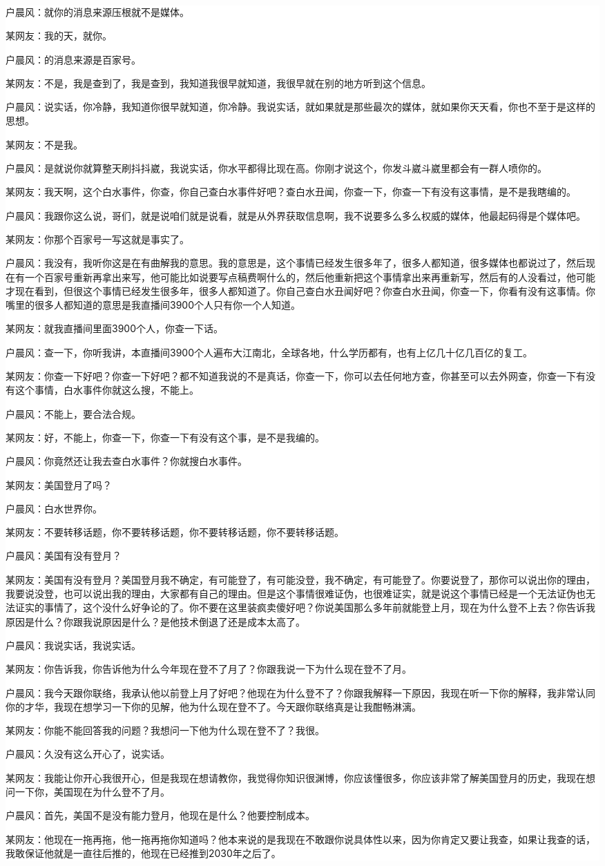 户晨风：就你的消息来源压根就不是媒体。

某网友：我的天，就你。

户晨风：的消息来源是百家号。

某网友：不是，我是查到了，我是查到，我知道我很早就知道，我很早就在别的地方听到这个信息。

户晨风：说实话，你冷静，我知道你很早就知道，你冷静。我说实话，就如果就是那些最次的媒体，就如果你天天看，你也不至于是这样的思想。

某网友：不是我。

户晨风：是就说你就算整天刷抖抖崴，我说实话，你水平都得比现在高。你刚才说这个，你发斗崴斗崴里都会有一群人喷你的。

某网友：我天啊，这个白水事件，你查，你自己查白水事件好吧？查白水丑闻，你查一下，你查一下有没有这事情，是不是我瞎编的。

户晨风：我跟你这么说，哥们，就是说咱们就是说看，就是从外界获取信息啊，我不说要多么多么权威的媒体，他最起码得是个媒体吧。

某网友：你那个百家号一写这就是事实了。

户晨风：我没有，我听你这是在有曲解我的意思。我的意思是，这个事情已经发生很多年了，很多人都知道，很多媒体也都说过了，然后现在有一个百家号重新再拿出来写，他可能比如说要写点稿费啊什么的，然后他重新把这个事情拿出来再重新写，然后有的人没看过，他可能才现在看到，但很这个事情已经发生很多年，很多人都知道了。你自己查白水丑闻好吧？你查白水丑闻，你查一下，你看有没有这事情。你嘴里的很多人都知道的意思是我直播间3900个人只有你一个人知道。

某网友：就我直播间里面3900个人，你查一下话。

户晨风：查一下，你听我讲，本直播间3900个人遍布大江南北，全球各地，什么学历都有，也有上亿几十亿几百亿的复工。

某网友：你查一下好吧？你查一下好吧？都不知道我说的不是真话，你查一下，你可以去任何地方查，你甚至可以去外网查，你查一下有没有这个事情，白水事件你就这么搜，不能上。

户晨风：不能上，要合法合规。

某网友：好，不能上，你查一下，你查一下有没有这个事，是不是我编的。

户晨风：你竟然还让我去查白水事件？你就搜白水事件。

某网友：美国登月了吗？

户晨风：白水世界你。

某网友：不要转移话题，你不要转移话题，你不要转移话题，你不要转移话题。

户晨风：美国有没有登月？

某网友：美国有没有登月？美国登月我不确定，有可能登了，有可能没登，我不确定，有可能登了。你要说登了，那你可以说出你的理由，我要说没登，也可以说出我的理由，大家都有自己的理由。但是这个事情很难证伪，也很难证实，就是说这个事情已经是一个无法证伪也无法证实的事情了，这个没什么好争论的了。你不要在这里装疯卖傻好吧？你说美国那么多年前就能登上月，现在为什么登不上去？你告诉我原因是什么？你跟我说原因是什么？是他技术倒退了还是成本太高了。

户晨风：我说实话，我说实话。

某网友：你告诉我，你告诉他为什么今年现在登不了月了？你跟我说一下为什么现在登不了月。

户晨风：我今天跟你联络，我承认他以前登上月了好吧？他现在为什么登不了？你跟我解释一下原因，我现在听一下你的解释，我非常认同你的才华，我现在想学习一下你的见解，他为什么现在登不了。今天跟你联络真是让我酣畅淋漓。

某网友：你能不能回答我的问题？我想问一下他为什么现在登不了？我很。

户晨风：久没有这么开心了，说实话。

某网友：我能让你开心我很开心，但是我现在想请教你，我觉得你知识很渊博，你应该懂很多，你应该非常了解美国登月的历史，我现在想问一下你，美国现在为什么登不了月。

户晨风：首先，美国不是没有能力登月，他现在是什么？他要控制成本。

某网友：他现在一拖再拖，他一拖再拖你知道吗？他本来说的是我现在不敢跟你说具体性以来，因为你肯定又要让我查，如果让我查的话，我敢保证他就是一直往后推的，他现在已经推到2030年之后了。
